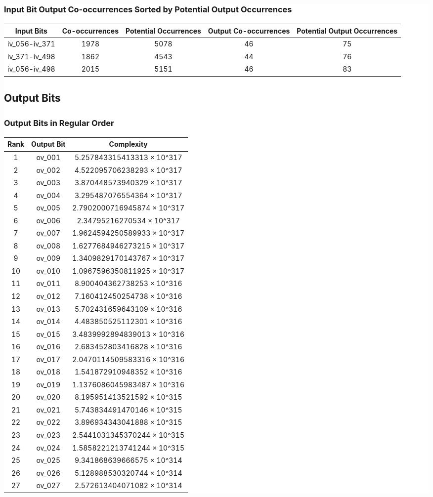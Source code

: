 ### Input Bit Output Co-occurrences Sorted by Potential Output Occurrences

| Input Bits | Co-occurrences | Potential Occurrences | Output Co-occurrences | Potential Output Occurrences |
|:----------:|:--------------:|:---------------------:|:---------------------:|:----------------------------:|
| iv_056-iv_371 | 1978 | 5078 | 46 | 75 |
| iv_371-iv_498 | 1862 | 4543 | 44 | 76 |
| iv_056-iv_498 | 2015 | 5151 | 46 | 83 |

## Output Bits

### Output Bits in Regular Order

| Rank | Output Bit | Complexity |
|:----:|:----------:|:----------:|
| 1 | ov_001 | 5.257843315413313 × 10^317 |
| 2 | ov_002 | 4.522095706238293 × 10^317 |
| 3 | ov_003 | 3.870448573940329 × 10^317 |
| 4 | ov_004 | 3.295487076554364 × 10^317 |
| 5 | ov_005 | 2.7902000716945874 × 10^317 |
| 6 | ov_006 | 2.34795216270534 × 10^317 |
| 7 | ov_007 | 1.9624594250589933 × 10^317 |
| 8 | ov_008 | 1.6277684946273215 × 10^317 |
| 9 | ov_009 | 1.3409829170143767 × 10^317 |
| 10 | ov_010 | 1.0967596350811925 × 10^317 |
| 11 | ov_011 | 8.900404362738253 × 10^316 |
| 12 | ov_012 | 7.160412450254738 × 10^316 |
| 13 | ov_013 | 5.702431659643109 × 10^316 |
| 14 | ov_014 | 4.483850525112301 × 10^316 |
| 15 | ov_015 | 3.4839992894839013 × 10^316 |
| 16 | ov_016 | 2.683452803416828 × 10^316 |
| 17 | ov_017 | 2.0470114509583316 × 10^316 |
| 18 | ov_018 | 1.541872910948352 × 10^316 |
| 19 | ov_019 | 1.1376086045983487 × 10^316 |
| 20 | ov_020 | 8.195951413521592 × 10^315 |
| 21 | ov_021 | 5.743834491470146 × 10^315 |
| 22 | ov_022 | 3.896934343041888 × 10^315 |
| 23 | ov_023 | 2.5441031345370244 × 10^315 |
| 24 | ov_024 | 1.5858221213741244 × 10^315 |
| 25 | ov_025 | 9.341868639666575 × 10^314 |
| 26 | ov_026 | 5.128988530320744 × 10^314 |
| 27 | ov_027 | 2.572613404071082 × 10^314 |